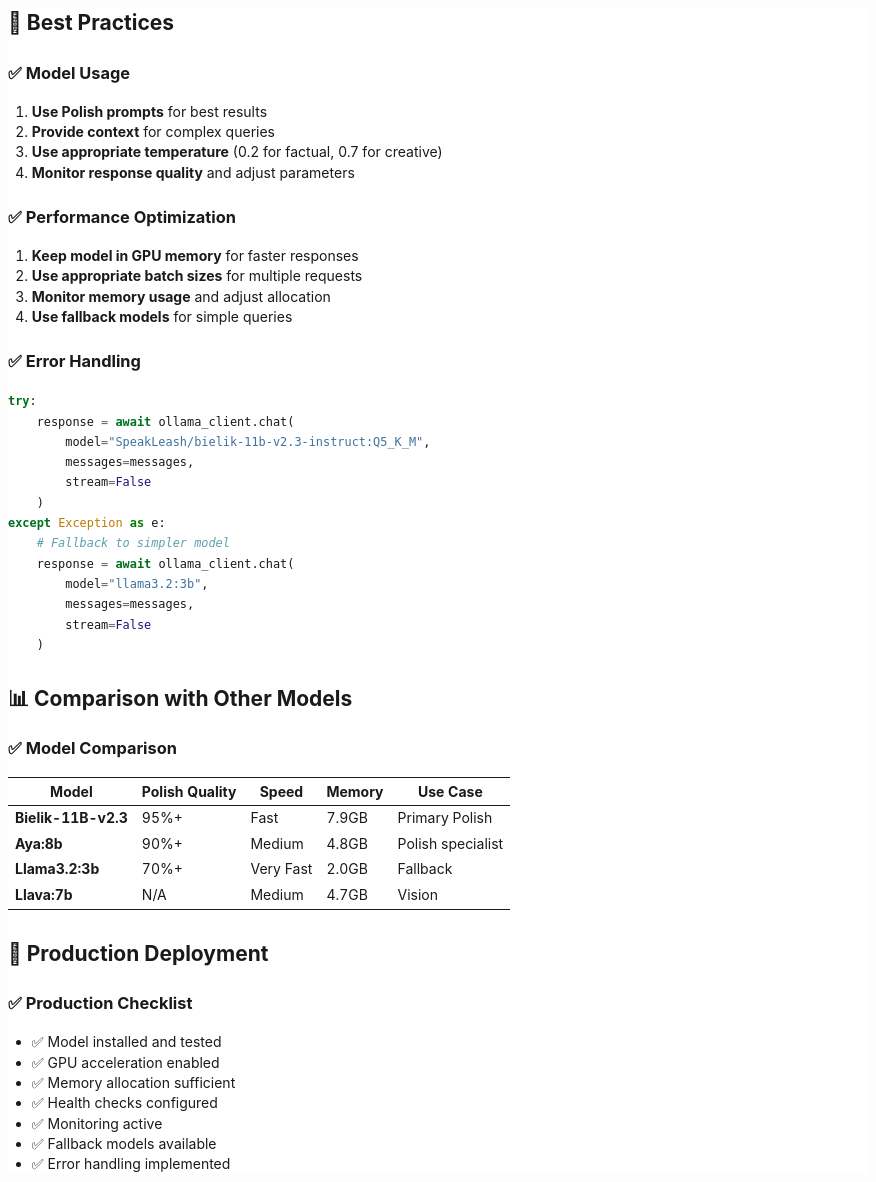 ## 🎯 Best Practices

### ✅ Model Usage
1. **Use Polish prompts** for best results
2. **Provide context** for complex queries
3. **Use appropriate temperature** (0.2 for factual, 0.7 for creative)
4. **Monitor response quality** and adjust parameters

### ✅ Performance Optimization
1. **Keep model in GPU memory** for faster responses
2. **Use appropriate batch sizes** for multiple requests
3. **Monitor memory usage** and adjust allocation
4. **Use fallback models** for simple queries

### ✅ Error Handling
```python
try:
    response = await ollama_client.chat(
        model="SpeakLeash/bielik-11b-v2.3-instruct:Q5_K_M",
        messages=messages,
        stream=False
    )
except Exception as e:
    # Fallback to simpler model
    response = await ollama_client.chat(
        model="llama3.2:3b",
        messages=messages,
        stream=False
    )
```

## 📊 Comparison with Other Models

### ✅ Model Comparison
| Model | Polish Quality | Speed | Memory | Use Case |
|-------|---------------|-------|--------|----------|
| **Bielik-11B-v2.3** | 95%+ | Fast | 7.9GB | Primary Polish |
| **Aya:8b** | 90%+ | Medium | 4.8GB | Polish specialist |
| **Llama3.2:3b** | 70%+ | Very Fast | 2.0GB | Fallback |
| **Llava:7b** | N/A | Medium | 4.7GB | Vision |

## 🚀 Production Deployment

### ✅ Production Checklist
- ✅ Model installed and tested
- ✅ GPU acceleration enabled
- ✅ Memory allocation sufficient
- ✅ Health checks configured
- ✅ Monitoring active
- ✅ Fallback models available
- ✅ Error handling implemented
